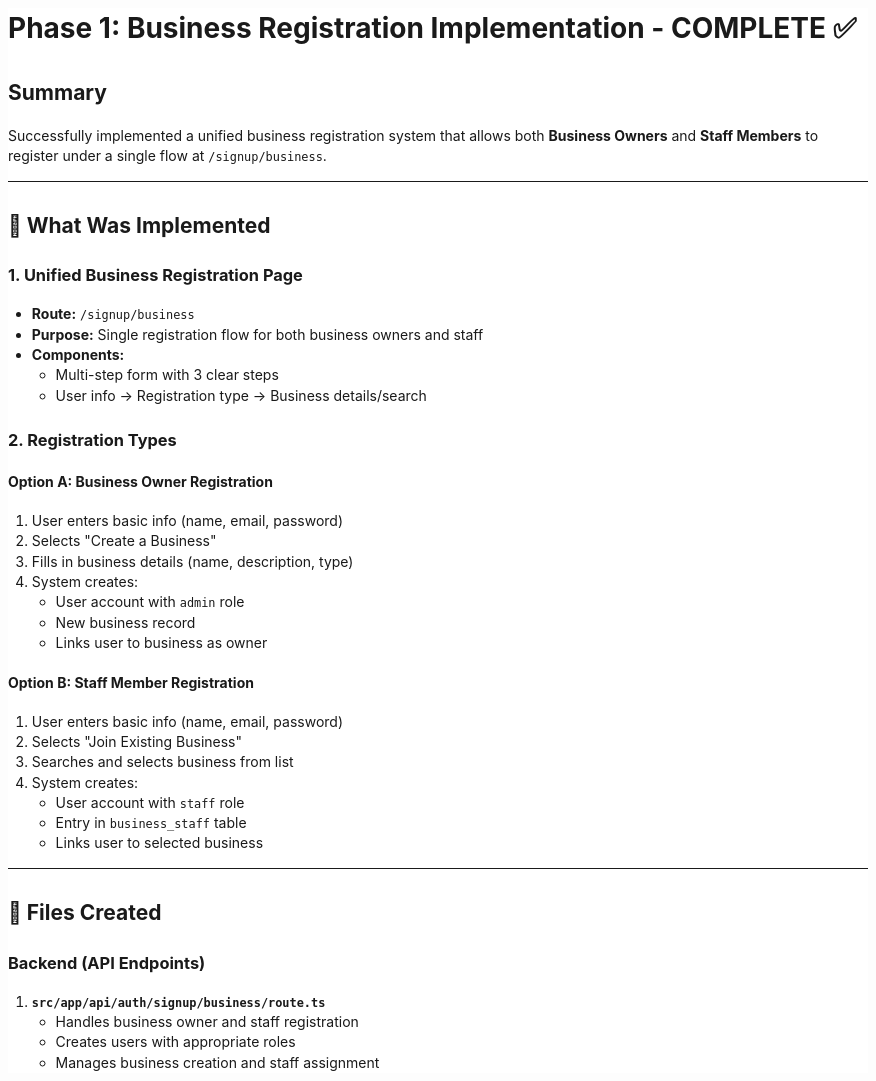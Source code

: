 # Phase 1: Business Registration Implementation - COMPLETE ✅

## Summary

Successfully implemented a unified business registration system that allows both **Business Owners** and **Staff Members** to register under a single flow at `/signup/business`.

---

## 🎯 What Was Implemented

### 1. **Unified Business Registration Page**
- **Route:** `/signup/business`
- **Purpose:** Single registration flow for both business owners and staff
- **Components:**
  - Multi-step form with 3 clear steps
  - User info → Registration type → Business details/search

### 2. **Registration Types**

#### Option A: Business Owner Registration
1. User enters basic info (name, email, password)
2. Selects "Create a Business"
3. Fills in business details (name, description, type)
4. System creates:
   - User account with `admin` role
   - New business record
   - Links user to business as owner

#### Option B: Staff Member Registration
1. User enters basic info (name, email, password)
2. Selects "Join Existing Business"
3. Searches and selects business from list
4. System creates:
   - User account with `staff` role
   - Entry in `business_staff` table
   - Links user to selected business

---

## 📁 Files Created

### Backend (API Endpoints)
1. **`src/app/api/auth/signup/business/route.ts`**
   - Handles business owner and staff registration
   - Creates users with appropriate roles
   - Manages business creation and staff assignment
